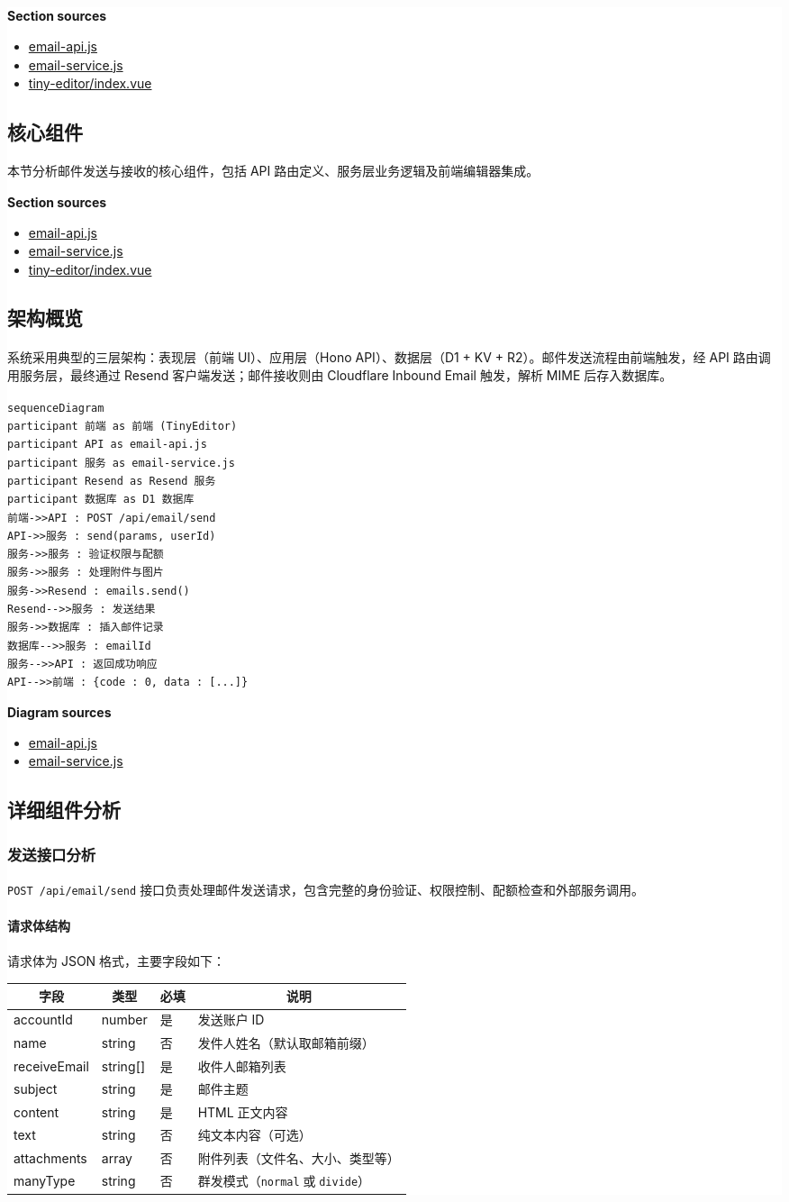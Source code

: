 **Section sources**
- [email-api.js](file://mail-worker/src/api/email-api.js#L0-L29)
- [email-service.js](file://mail-worker/src/service/email-service.js#L0-L44)
- [tiny-editor/index.vue](file://mail-vue/src/components/tiny-editor/index.vue#L0-L233)

## 核心组件
本节分析邮件发送与接收的核心组件，包括 API 路由定义、服务层业务逻辑及前端编辑器集成。

**Section sources**
- [email-api.js](file://mail-worker/src/api/email-api.js#L0-L29)
- [email-service.js](file://mail-worker/src/service/email-service.js#L98-L154)
- [tiny-editor/index.vue](file://mail-vue/src/components/tiny-editor/index.vue#L0-L233)

## 架构概览
系统采用典型的三层架构：表现层（前端 UI）、应用层（Hono API）、数据层（D1 + KV + R2）。邮件发送流程由前端触发，经 API 路由调用服务层，最终通过 Resend 客户端发送；邮件接收则由 Cloudflare Inbound Email 触发，解析 MIME 后存入数据库。

```mermaid
sequenceDiagram
participant 前端 as 前端 (TinyEditor)
participant API as email-api.js
participant 服务 as email-service.js
participant Resend as Resend 服务
participant 数据库 as D1 数据库
前端->>API : POST /api/email/send
API->>服务 : send(params, userId)
服务->>服务 : 验证权限与配额
服务->>服务 : 处理附件与图片
服务->>Resend : emails.send()
Resend-->>服务 : 发送结果
服务->>数据库 : 插入邮件记录
数据库-->>服务 : emailId
服务-->>API : 返回成功响应
API-->>前端 : {code : 0, data : [...]}
```

**Diagram sources**
- [email-api.js](file://mail-worker/src/api/email-api.js#L25-L29)
- [email-service.js](file://mail-worker/src/service/email-service.js#L98-L154)

## 详细组件分析

### 发送接口分析
`POST /api/email/send` 接口负责处理邮件发送请求，包含完整的身份验证、权限控制、配额检查和外部服务调用。

#### 请求体结构
请求体为 JSON 格式，主要字段如下：

| 字段 | 类型 | 必填 | 说明 |
|------|------|------|------|
| accountId | number | 是 | 发送账户 ID |
| name | string | 否 | 发件人姓名（默认取邮箱前缀） |
| receiveEmail | string[] | 是 | 收件人邮箱列表 |
| subject | string | 是 | 邮件主题 |
| content | string | 是 | HTML 正文内容 |
| text | string | 否 | 纯文本内容（可选） |
| attachments | array | 否 | 附件列表（文件名、大小、类型等） |
| manyType | string | 否 | 群发模式（`normal` 或 `divide`） |
